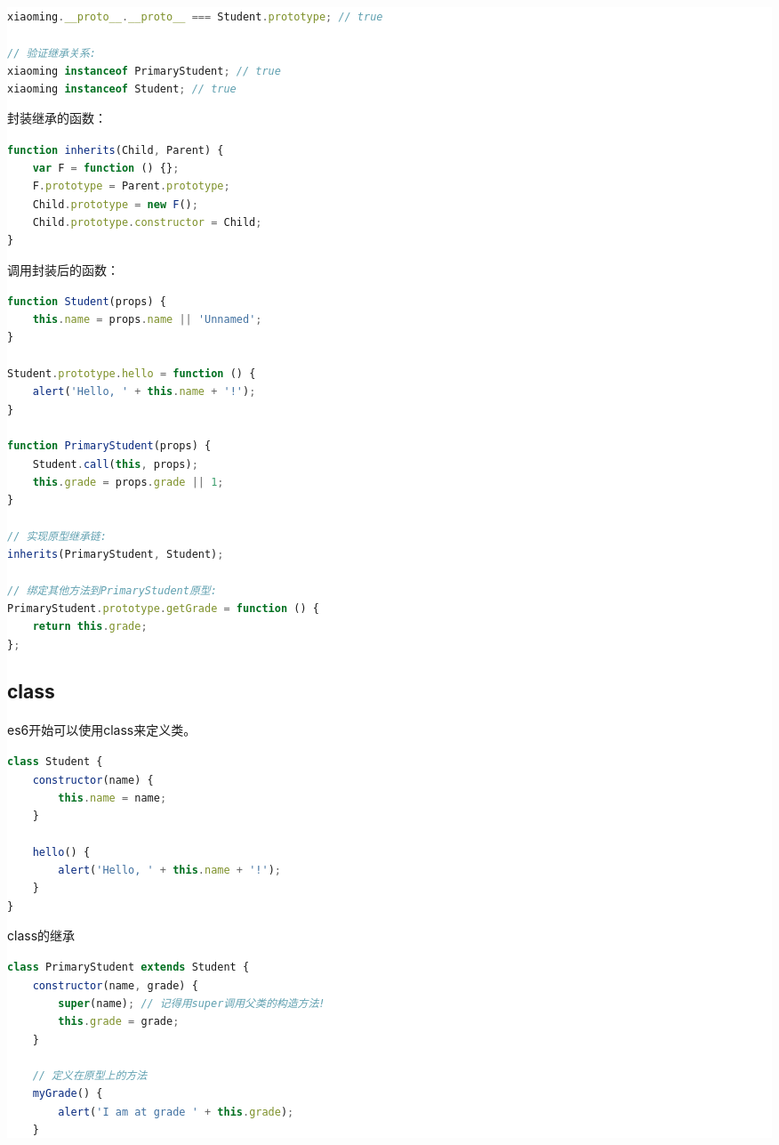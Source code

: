 ```js
xiaoming.__proto__.__proto__ === Student.prototype; // true

// 验证继承关系:
xiaoming instanceof PrimaryStudent; // true
xiaoming instanceof Student; // true
```
封装继承的函数：
```js
function inherits(Child, Parent) {
    var F = function () {};
    F.prototype = Parent.prototype;
    Child.prototype = new F();
    Child.prototype.constructor = Child;
}
```
调用封装后的函数：
```js
function Student(props) {
    this.name = props.name || 'Unnamed';
}

Student.prototype.hello = function () {
    alert('Hello, ' + this.name + '!');
}

function PrimaryStudent(props) {
    Student.call(this, props);
    this.grade = props.grade || 1;
}

// 实现原型继承链:
inherits(PrimaryStudent, Student);

// 绑定其他方法到PrimaryStudent原型:
PrimaryStudent.prototype.getGrade = function () {
    return this.grade;
};
```

## class
es6开始可以使用class来定义类。
```js
class Student {
    constructor(name) {
        this.name = name;
    }

    hello() {
        alert('Hello, ' + this.name + '!');
    }
}
```
class的继承
```js
class PrimaryStudent extends Student {
    constructor(name, grade) {
        super(name); // 记得用super调用父类的构造方法!
        this.grade = grade;
    }

    // 定义在原型上的方法
    myGrade() {
        alert('I am at grade ' + this.grade);
    }
```